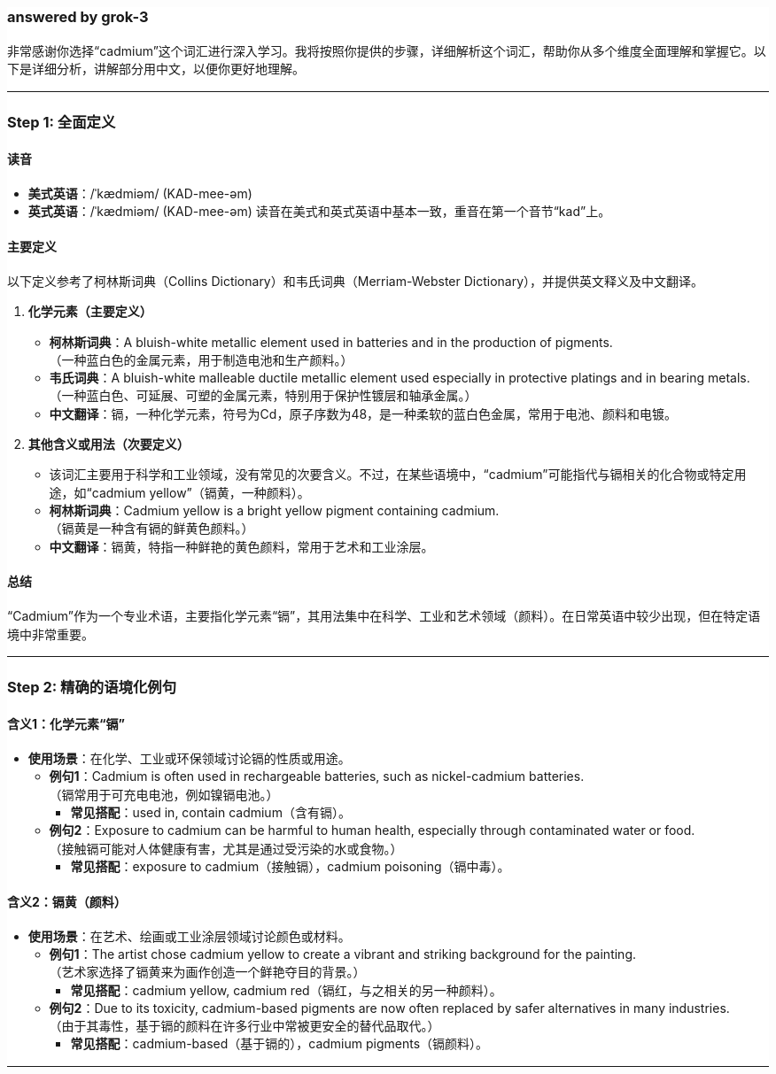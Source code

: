 ### answered by grok-3
非常感谢你选择“cadmium”这个词汇进行深入学习。我将按照你提供的步骤，详细解析这个词汇，帮助你从多个维度全面理解和掌握它。以下是详细分析，讲解部分用中文，以便你更好地理解。

---

### Step 1: 全面定义

#### 读音
- **美式英语**：/ˈkædmiəm/ (KAD-mee-əm)
- **英式英语**：/ˈkædmiəm/ (KAD-mee-əm)
读音在美式和英式英语中基本一致，重音在第一个音节“kad”上。

#### 主要定义
以下定义参考了柯林斯词典（Collins Dictionary）和韦氏词典（Merriam-Webster Dictionary），并提供英文释义及中文翻译。

1. **化学元素（主要定义）**
   - **柯林斯词典**：A bluish-white metallic element used in batteries and in the production of pigments.  
     （一种蓝白色的金属元素，用于制造电池和生产颜料。）
   - **韦氏词典**：A bluish-white malleable ductile metallic element used especially in protective platings and in bearing metals.  
     （一种蓝白色、可延展、可塑的金属元素，特别用于保护性镀层和轴承金属。）
   - **中文翻译**：镉，一种化学元素，符号为Cd，原子序数为48，是一种柔软的蓝白色金属，常用于电池、颜料和电镀。

2. **其他含义或用法（次要定义）**
   - 该词汇主要用于科学和工业领域，没有常见的次要含义。不过，在某些语境中，“cadmium”可能指代与镉相关的化合物或特定用途，如“cadmium yellow”（镉黄，一种颜料）。
   - **柯林斯词典**：Cadmium yellow is a bright yellow pigment containing cadmium.  
     （镉黄是一种含有镉的鲜黄色颜料。）
   - **中文翻译**：镉黄，特指一种鲜艳的黄色颜料，常用于艺术和工业涂层。

#### 总结
“Cadmium”作为一个专业术语，主要指化学元素“镉”，其用法集中在科学、工业和艺术领域（颜料）。在日常英语中较少出现，但在特定语境中非常重要。

---

### Step 2: 精确的语境化例句

#### 含义1：化学元素“镉”
- **使用场景**：在化学、工业或环保领域讨论镉的性质或用途。
  - **例句1**：Cadmium is often used in rechargeable batteries, such as nickel-cadmium batteries.  
    （镉常用于可充电电池，例如镍镉电池。）
    - **常见搭配**：used in, contain cadmium（含有镉）。
  - **例句2**：Exposure to cadmium can be harmful to human health, especially through contaminated water or food.  
    （接触镉可能对人体健康有害，尤其是通过受污染的水或食物。）
    - **常见搭配**：exposure to cadmium（接触镉），cadmium poisoning（镉中毒）。

#### 含义2：镉黄（颜料）
- **使用场景**：在艺术、绘画或工业涂层领域讨论颜色或材料。
  - **例句1**：The artist chose cadmium yellow to create a vibrant and striking background for the painting.  
    （艺术家选择了镉黄来为画作创造一个鲜艳夺目的背景。）
    - **常见搭配**：cadmium yellow, cadmium red（镉红，与之相关的另一种颜料）。
  - **例句2**：Due to its toxicity, cadmium-based pigments are now often replaced by safer alternatives in many industries.  
    （由于其毒性，基于镉的颜料在许多行业中常被更安全的替代品取代。）
    - **常见搭配**：cadmium-based（基于镉的），cadmium pigments（镉颜料）。

---